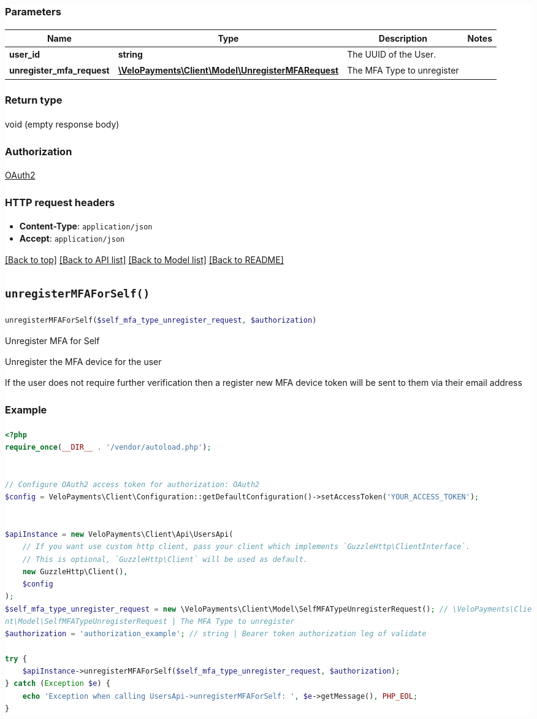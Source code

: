 ### Parameters

| Name | Type | Description  | Notes |
| ------------- | ------------- | ------------- | ------------- |
| **user_id** | **string**| The UUID of the User. | |
| **unregister_mfa_request** | [**\VeloPayments\Client\Model\UnregisterMFARequest**](../Model/UnregisterMFARequest.md)| The MFA Type to unregister | |

### Return type

void (empty response body)

### Authorization

[OAuth2](../../README.md#OAuth2)

### HTTP request headers

- **Content-Type**: `application/json`
- **Accept**: `application/json`

[[Back to top]](#) [[Back to API list]](../../README.md#endpoints)
[[Back to Model list]](../../README.md#models)
[[Back to README]](../../README.md)

## `unregisterMFAForSelf()`

```php
unregisterMFAForSelf($self_mfa_type_unregister_request, $authorization)
```

Unregister MFA for Self

<p>Unregister the MFA device for the user </p> <p>If the user does not require further verification then a register new MFA device token will be sent to them via their email address</p>

### Example

```php
<?php
require_once(__DIR__ . '/vendor/autoload.php');


// Configure OAuth2 access token for authorization: OAuth2
$config = VeloPayments\Client\Configuration::getDefaultConfiguration()->setAccessToken('YOUR_ACCESS_TOKEN');


$apiInstance = new VeloPayments\Client\Api\UsersApi(
    // If you want use custom http client, pass your client which implements `GuzzleHttp\ClientInterface`.
    // This is optional, `GuzzleHttp\Client` will be used as default.
    new GuzzleHttp\Client(),
    $config
);
$self_mfa_type_unregister_request = new \VeloPayments\Client\Model\SelfMFATypeUnregisterRequest(); // \VeloPayments\Client\Model\SelfMFATypeUnregisterRequest | The MFA Type to unregister
$authorization = 'authorization_example'; // string | Bearer token authorization leg of validate

try {
    $apiInstance->unregisterMFAForSelf($self_mfa_type_unregister_request, $authorization);
} catch (Exception $e) {
    echo 'Exception when calling UsersApi->unregisterMFAForSelf: ', $e->getMessage(), PHP_EOL;
}
```
